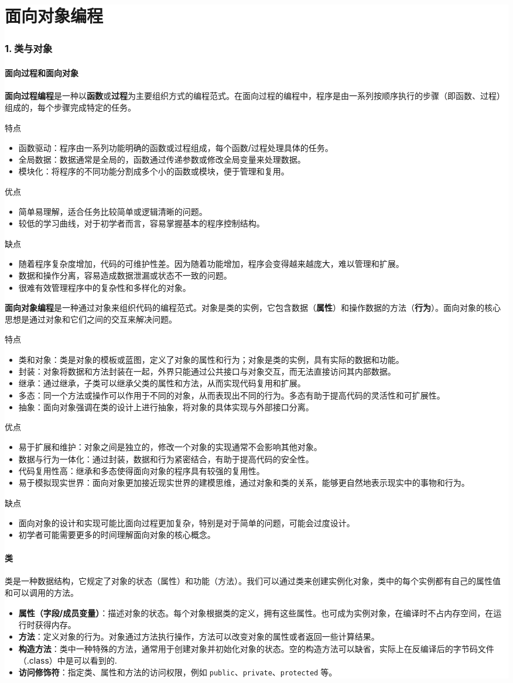 # 面向对象编程

### 1. 类与对象

#### **面向过程和面向对象**

**面向过程编程**是一种以**函数**或**过程**为主要组织方式的编程范式。在面向过程的编程中，程序是由一系列按顺序执行的步骤（即函数、过程）组成的，每个步骤完成特定的任务。

 特点
- 函数驱动：程序由一系列功能明确的函数或过程组成，每个函数/过程处理具体的任务。
- 全局数据：数据通常是全局的，函数通过传递参数或修改全局变量来处理数据。
- 模块化：将程序的不同功能分割成多个小的函数或模块，便于管理和复用。

优点

- 简单易理解，适合任务比较简单或逻辑清晰的问题。
- 较低的学习曲线，对于初学者而言，容易掌握基本的程序控制结构。

缺点

- 随着程序复杂度增加，代码的可维护性差。因为随着功能增加，程序会变得越来越庞大，难以管理和扩展。
- 数据和操作分离，容易造成数据泄漏或状态不一致的问题。
- 很难有效管理程序中的复杂性和多样化的对象。



**面向对象编程**是一种通过对象来组织代码的编程范式。对象是类的实例，它包含数据（**属性**）和操作数据的方法（**行为**）。面向对象的核心思想是通过对象和它们之间的交互来解决问题。

特点

- 类和对象：类是对象的模板或蓝图，定义了对象的属性和行为；对象是类的实例，具有实际的数据和功能。
- 封装：对象将数据和方法封装在一起，外界只能通过公共接口与对象交互，而无法直接访问其内部数据。
- 继承：通过继承，子类可以继承父类的属性和方法，从而实现代码复用和扩展。
- 多态：同一个方法或操作可以作用于不同的对象，从而表现出不同的行为。多态有助于提高代码的灵活性和可扩展性。
- 抽象：面向对象强调在类的设计上进行抽象，将对象的具体实现与外部接口分离。

优点

- 易于扩展和维护：对象之间是独立的，修改一个对象的实现通常不会影响其他对象。
- 数据与行为一体化：通过封装，数据和行为紧密结合，有助于提高代码的安全性。
- 代码复用性高：继承和多态使得面向对象的程序具有较强的复用性。
- 易于模拟现实世界：面向对象更加接近现实世界的建模思维，通过对象和类的关系，能够更自然地表示现实中的事物和行为。

缺点

- 面向对象的设计和实现可能比面向过程更加复杂，特别是对于简单的问题，可能会过度设计。
- 初学者可能需要更多的时间理解面向对象的核心概念。



#### 类

类是一种数据结构，它规定了对象的状态（属性）和功能（方法）。我们可以通过类来创建实例化对象，类中的每个实例都有自己的属性值和可以调用的方法。

- **属性（字段/成员变量）**：描述对象的状态。每个对象根据类的定义，拥有这些属性。也可成为实例对象，在编译时不占内存空间，在运行时获得内存。
- **方法**：定义对象的行为。对象通过方法执行操作，方法可以改变对象的属性或者返回一些计算结果。
- **构造方法**：类中一种特殊的方法，通常用于创建对象并初始化对象的状态。空的构造方法可以缺省，实际上在反编译后的字节码文件（.class）中是可以看到的.
- **访问修饰符**：指定类、属性和方法的访问权限，例如 `public`、`private`、`protected` 等。
